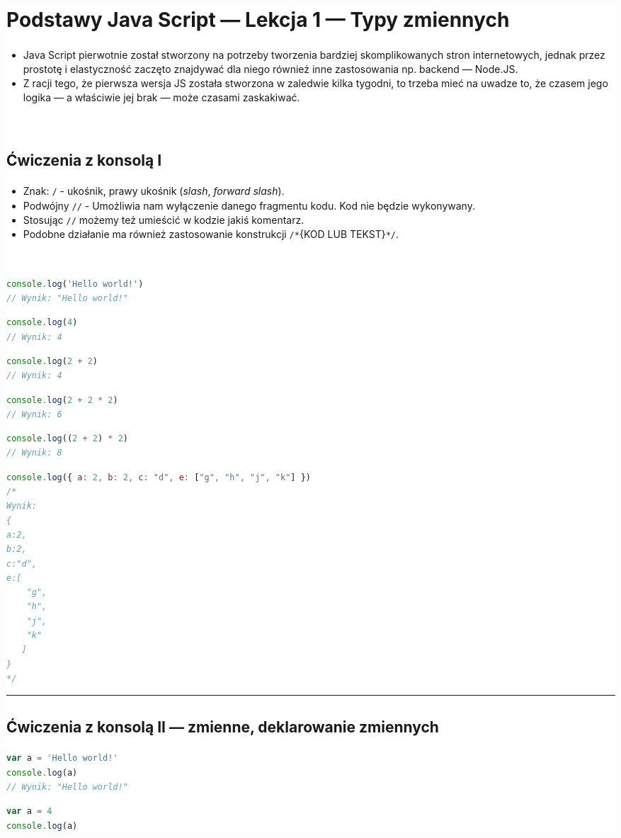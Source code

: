 # Podstawy Java Script — Lekcja 1 — Typy zmiennych

* Java Script pierwotnie został stworzony na potrzeby tworzenia bardziej skomplikowanych stron internetowych, jednak przez prostotę i elastyczność zaczęto znajdywać dla niego również inne zastosowania np. backend — Node.JS. 
* Z racji tego, że pierwsza wersja JS została stworzona w zaledwie kilka tygodni, to trzeba mieć na uwadze to, że czasem jego logika — a właściwie jej brak —  może czasami zaskakiwać.

<br>

## Ćwiczenia z konsolą I
* Znak: ```/``` - ukośnik, prawy ukośnik (_slash_, _forward slash_).
* Podwójny ```//``` - Umożliwia nam wyłączenie danego fragmentu kodu. Kod nie będzie wykonywany.
* Stosując ```//``` możemy też umieścić w kodzie jakiś komentarz.
* Podobne działanie ma również zastosowanie konstrukcji ```/*```{KOD LUB TEKST}```*/```.

<br>

```jsx
console.log('Hello world!')
// Wynik: "Hello world!"
```
```jsx
console.log(4)
// Wynik: 4
```
```jsx
console.log(2 + 2)
// Wynik: 4
```
```jsx
console.log(2 + 2 * 2)
// Wynik: 6
```
```jsx
console.log((2 + 2) * 2)
// Wynik: 8
```
```jsx
console.log({ a: 2, b: 2, c: "d", e: ["g", "h", "j", "k"] })
/*
Wynik:
{
a:2,
b:2,
c:"d",
e:[
    "g",
    "h",
    "j",
    "k"
   ]
}
*/
```
---
## Ćwiczenia z konsolą II — zmienne, deklarowanie zmiennych
```jsx
var a = 'Hello world!'
console.log(a)
// Wynik: "Hello world!"
```
```jsx
var a = 4
console.log(a)
```